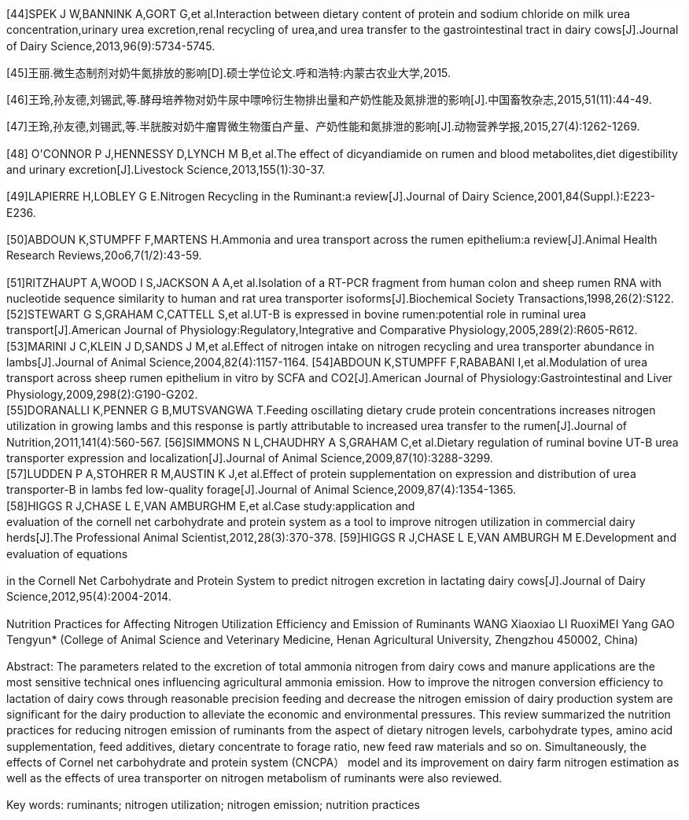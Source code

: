 [44]SPEK J W,BANNINK A,GORT G,et al.Interaction between dietary content of protein and sodium chloride on milk urea concentration,urinary urea excretion,renal recycling of urea,and urea transfer to the gastrointestinal tract in dairy cows[J].Journal of Dairy Science,2013,96(9):5734-5745.

[45]王丽.微生态制剂对奶牛氮排放的影响[D].硕士学位论文.呼和浩特:内蒙古农业大学,2015.

[46]王玲,孙友德,刘锡武,等.酵母培养物对奶牛尿中嘌呤衍生物排出量和产奶性能及氮排泄的影响[J].中国畜牧杂志,2015,51(11):44-49.

[47]王玲,孙友德,刘锡武,等.半胱胺对奶牛瘤胃微生物蛋白产量、产奶性能和氮排泄的影响[J].动物营养学报,2015,27(4):1262-1269.

[48] O'CONNOR P J,HENNESSY D,LYNCH M B,et al.The effect of dicyandiamide on rumen and blood metabolites,diet digestibility and urinary excretion[J].Livestock Science,2013,155(1):30-37.

[49]LAPIERRE H,LOBLEY G E.Nitrogen Recycling in the Ruminant:a review[J].Journal of Dairy Science,2001,84(Suppl.):E223-E236.

[50]ABDOUN K,STUMPFF F,MARTENS H.Ammonia and urea transport across the rumen epithelium:a review[J].Animal Health Research Reviews,20o6,7(1/2):43-59.

[51]RITZHAUPT A,WOOD I S,JACKSON A A,et al.Isolation of a RT-PCR fragment from human colon and sheep rumen RNA with nucleotide sequence similarity to human and rat urea transporter isoforms[J].Biochemical Society Transactions,1998,26(2):S122.   
[52]STEWART G S,GRAHAM C,CATTELL S,et al.UT-B is expressed in bovine rumen:potential role in ruminal urea transport[J].American Journal of Physiology:Regulatory,Integrative and Comparative Physiology,2005,289(2):R605-R612. [53]MARINI J C,KLEIN J D,SANDS J M,et al.Effect of nitrogen intake on nitrogen recycling and urea transporter abundance in lambs[J].Journal of Animal Science,2004,82(4):1157-1164. [54]ABDOUN K,STUMPFF F,RABABANI I,et al.Modulation of urea transport across sheep rumen epithelium in vitro by SCFA and CO2[J].American Journal of Physiology:Gastrointestinal and Liver Physiology,2009,298(2):G190-G202.   
[55]DORANALLI K,PENNER G B,MUTSVANGWA T.Feeding oscillating dietary crude protein concentrations increases nitrogen utilization in growing lambs and this response is partly attributable to increased urea transfer to the rumen[J].Journal of Nutrition,2O11,141(4):560-567. [56]SIMMONS N L,CHAUDHRY A S,GRAHAM C,et al.Dietary regulation of ruminal bovine UT-B urea transporter expression and localization[J].Journal of Animal Science,2009,87(10):3288-3299.   
[57]LUDDEN P A,STOHRER R M,AUSTIN K J,et al.Effect of protein supplementation on expression and distribution of urea transporter-B in lambs fed low-quality forage[J].Journal of Animal Science,2009,87(4):1354-1365.   
[58]HIGGS R J,CHASE L E,VAN AMBURGHM E,et al.Case study:application and   
evaluation of the cornell net carbohydrate and protein system as a tool to improve nitrogen utilization in commercial dairy herds[J].The Professional Animal Scientist,2012,28(3):370-378. [59]HIGGS R J,CHASE L E,VAN AMBURGH M E.Development and evaluation of equations

in the Cornell Net Carbohydrate and Protein System to predict nitrogen excretion in lactating dairy cows[J].Journal of Dairy Science,2012,95(4):2004-2014.

Nutrition Practices for Affecting Nitrogen Utilization Efficiency and Emission of Ruminants WANG Xiaoxiao LI RuoxiMEI Yang GAO Tengyun\* (College of Animal Science and Veterinary Medicine, Henan Agricultural University, Zhengzhou 450002, China)

Abstract: The parameters related to the excretion of total ammonia nitrogen from dairy cows and manure applications are the most sensitive technical ones influencing agricultural ammonia emission. How to improve the nitrogen conversion efficiency to lactation of dairy cows through reasonable precision feeding and decrease the nitrogen emission of dairy production system are significant for the dairy production to alleviate the economic and environmental pressures. This review summarized the nutrition practices for reducing nitrogen emission of ruminants from the aspect of dietary nitrogen levels, carbohydrate types, amino acid supplementation, feed additives, dietary concentrate to forage ratio, new feed raw materials and so on. Simultaneously, the effects of Cornel net carbohydrate and protein system (CNCPA） model and its improvement on dairy farm nitrogen estimation as well as the effects of urea transporter on nitrogen metabolism of ruminants were also reviewed.

Key words: ruminants; nitrogen utilization; nitrogen emission; nutrition practices